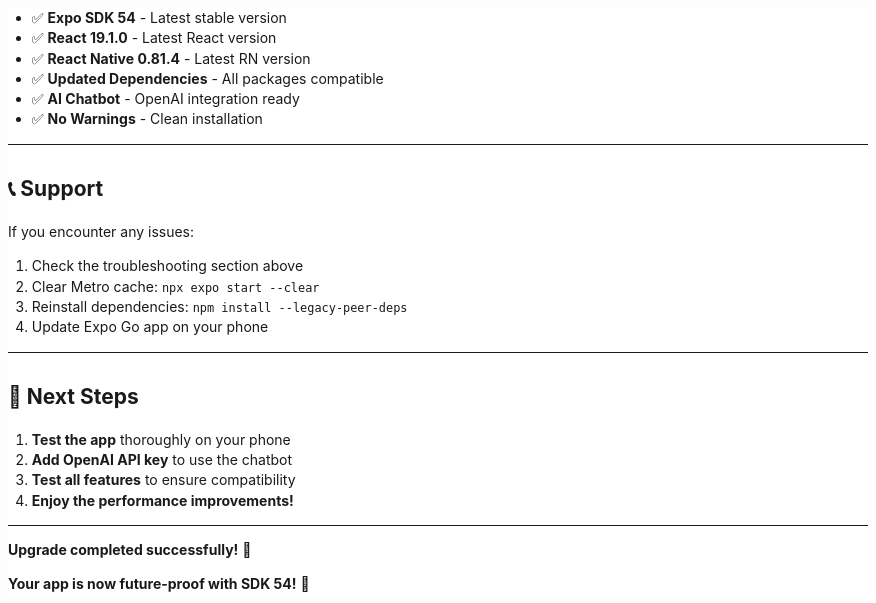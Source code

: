 - ✅ **Expo SDK 54** - Latest stable version
- ✅ **React 19.1.0** - Latest React version
- ✅ **React Native 0.81.4** - Latest RN version
- ✅ **Updated Dependencies** - All packages compatible
- ✅ **AI Chatbot** - OpenAI integration ready
- ✅ **No Warnings** - Clean installation

---

## 📞 **Support**

If you encounter any issues:

1. Check the troubleshooting section above
2. Clear Metro cache: `npx expo start --clear`
3. Reinstall dependencies: `npm install --legacy-peer-deps`
4. Update Expo Go app on your phone

---

## 🚀 **Next Steps**

1. **Test the app** thoroughly on your phone
2. **Add OpenAI API key** to use the chatbot
3. **Test all features** to ensure compatibility
4. **Enjoy the performance improvements!**

---

**Upgrade completed successfully!** 🎊

**Your app is now future-proof with SDK 54!** 🚀

